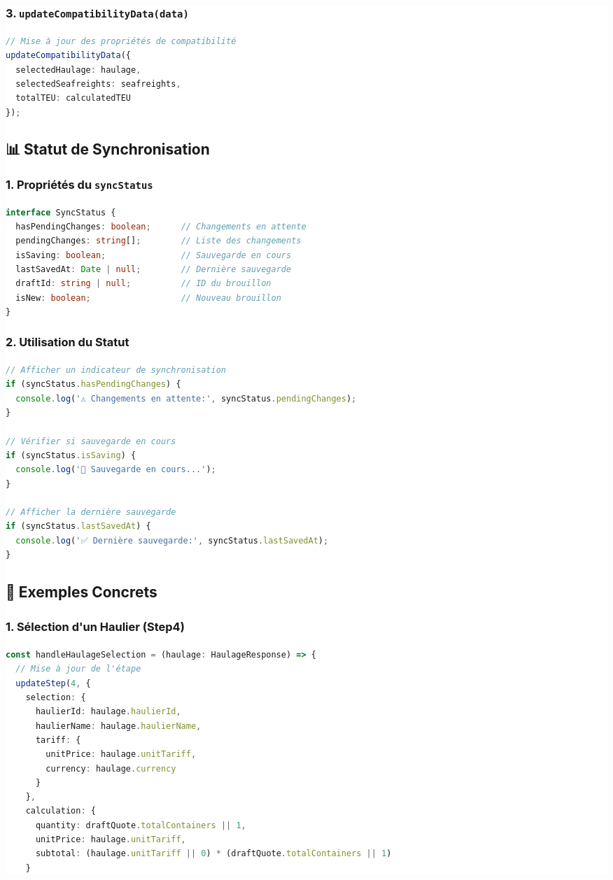 ### **3. `updateCompatibilityData(data)`**
```typescript
// Mise à jour des propriétés de compatibilité
updateCompatibilityData({
  selectedHaulage: haulage,
  selectedSeafreights: seafreights,
  totalTEU: calculatedTEU
});
```

## 📊 **Statut de Synchronisation**

### **1. Propriétés du `syncStatus`**
```typescript
interface SyncStatus {
  hasPendingChanges: boolean;      // Changements en attente
  pendingChanges: string[];        // Liste des changements
  isSaving: boolean;               // Sauvegarde en cours
  lastSavedAt: Date | null;        // Dernière sauvegarde
  draftId: string | null;          // ID du brouillon
  isNew: boolean;                  // Nouveau brouillon
}
```

### **2. Utilisation du Statut**
```typescript
// Afficher un indicateur de synchronisation
if (syncStatus.hasPendingChanges) {
  console.log('⚠️ Changements en attente:', syncStatus.pendingChanges);
}

// Vérifier si sauvegarde en cours
if (syncStatus.isSaving) {
  console.log('🔄 Sauvegarde en cours...');
}

// Afficher la dernière sauvegarde
if (syncStatus.lastSavedAt) {
  console.log('✅ Dernière sauvegarde:', syncStatus.lastSavedAt);
}
```

## 🎯 **Exemples Concrets**

### **1. Sélection d'un Haulier (Step4)**
```typescript
const handleHaulageSelection = (haulage: HaulageResponse) => {
  // Mise à jour de l'étape
  updateStep(4, {
    selection: {
      haulierId: haulage.haulierId,
      haulierName: haulage.haulierName,
      tariff: {
        unitPrice: haulage.unitTariff,
        currency: haulage.currency
      }
    },
    calculation: {
      quantity: draftQuote.totalContainers || 1,
      unitPrice: haulage.unitTariff,
      subtotal: (haulage.unitTariff || 0) * (draftQuote.totalContainers || 1)
    }
```